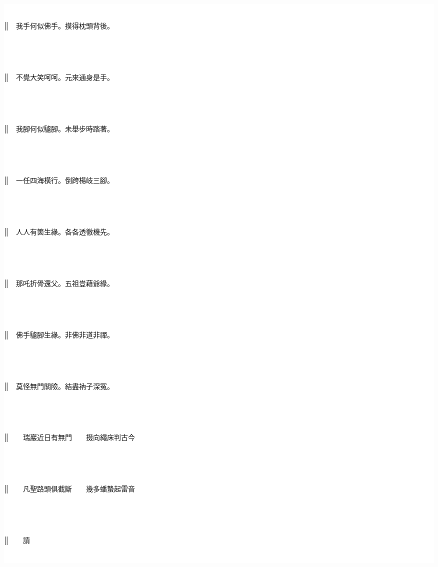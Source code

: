 &nbsp;

║　我手何似佛手。摸得枕頭背後。

&nbsp;

&nbsp;

║　不覺大笑呵呵。元來通身是手。

&nbsp;

&nbsp;

║　我腳何似驢腳。未舉步時踏著。

&nbsp;

&nbsp;

║　一任四海橫行。倒跨楊岐三腳。

&nbsp;

&nbsp;

║　人人有箇生緣。各各透徹機先。

&nbsp;

&nbsp;

║　那吒折骨還父。五祖豈藉爺緣。

&nbsp;

&nbsp;

║　佛手驢腳生緣。非佛非道非禪。

&nbsp;

&nbsp;

║　莫怪無門關險。結盡衲子深冤。

&nbsp;

&nbsp;

║　　瑞巖近日有無門　　掇向繩床判古今

&nbsp;

&nbsp;

║　　凡聖路頭俱截斷　　幾多蟠蟄起雷音

&nbsp;

&nbsp;

║　　請

&nbsp;
